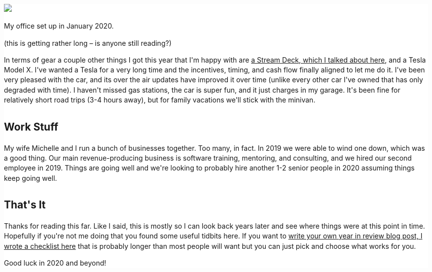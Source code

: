 ![](/img/IMG_1703-1-1536x1152.jpg)

My office set up in January 2020.

(this is getting rather long – is anyone still reading?)

In terms of gear a couple other things I got this year that I'm happy with are [a Stream Deck, which I talked about here](https://www.youtube.com/watch?v=JzCBrJslNhc), and a Tesla Model X. I've wanted a Tesla for a very long time and the incentives, timing, and cash flow finally aligned to let me do it. I've been very pleased with the car, and its over the air updates have improved it over time (unlike every other car I've owned that has only degraded with time). I haven't missed gas stations, the car is super fun, and it just charges in my garage. It's been fine for relatively short road trips (3-4 hours away), but for family vacations we'll stick with the minivan.

## Work Stuff

My wife Michelle and I run a bunch of businesses together. Too many, in fact. In 2019 we were able to wind one down, which was a good thing. Our main revenue-producing business is software training, mentoring, and consulting, and we hired our second employee in 2019. Things are going well and we're looking to probably hire another 1-2 senior people in 2020 assuming things keep going well.

## That's It

Thanks for reading this far. Like I said, this is mostly so I can look back years later and see where things were at this point in time. Hopefully if you're not me doing that you found some useful tidbits here. If you want to [write your own year in review blog post, I wrote a checklist here](https://ardalis.com/year-in-review-post-checklist) that is probably longer than most people will want but you can just pick and choose what works for you.

Good luck in 2020 and beyond!

